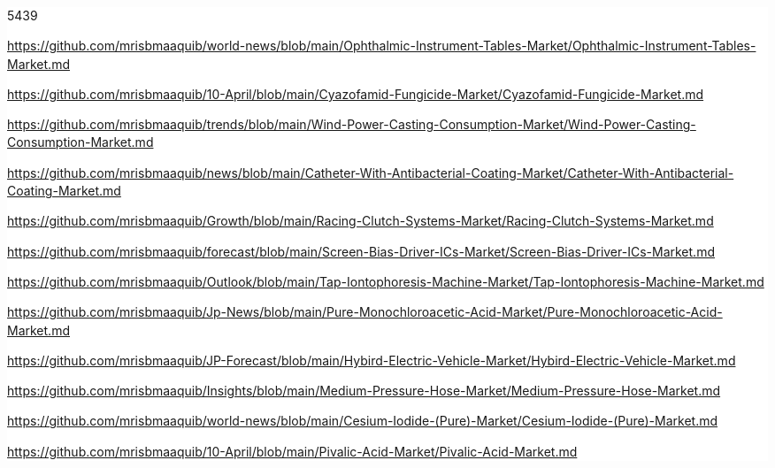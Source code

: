 5439</p><p><a href="https://github.com/mrisbmaaquib/world-news/blob/main/Ophthalmic-Instrument-Tables-Market/Ophthalmic-Instrument-Tables-Market.md">https://github.com/mrisbmaaquib/world-news/blob/main/Ophthalmic-Instrument-Tables-Market/Ophthalmic-Instrument-Tables-Market.md</a></p><p><a href="https://github.com/mrisbmaaquib/10-April/blob/main/Cyazofamid-Fungicide-Market/Cyazofamid-Fungicide-Market.md">https://github.com/mrisbmaaquib/10-April/blob/main/Cyazofamid-Fungicide-Market/Cyazofamid-Fungicide-Market.md</a></p><p><a href="https://github.com/mrisbmaaquib/trends/blob/main/Wind-Power-Casting-Consumption-Market/Wind-Power-Casting-Consumption-Market.md">https://github.com/mrisbmaaquib/trends/blob/main/Wind-Power-Casting-Consumption-Market/Wind-Power-Casting-Consumption-Market.md</a></p><p><a href="https://github.com/mrisbmaaquib/news/blob/main/Catheter-With-Antibacterial-Coating-Market/Catheter-With-Antibacterial-Coating-Market.md">https://github.com/mrisbmaaquib/news/blob/main/Catheter-With-Antibacterial-Coating-Market/Catheter-With-Antibacterial-Coating-Market.md</a></p><p><a href="https://github.com/mrisbmaaquib/Growth/blob/main/Racing-Clutch-Systems-Market/Racing-Clutch-Systems-Market.md">https://github.com/mrisbmaaquib/Growth/blob/main/Racing-Clutch-Systems-Market/Racing-Clutch-Systems-Market.md</a></p><p><a href="https://github.com/mrisbmaaquib/forecast/blob/main/Screen-Bias-Driver-ICs-Market/Screen-Bias-Driver-ICs-Market.md">https://github.com/mrisbmaaquib/forecast/blob/main/Screen-Bias-Driver-ICs-Market/Screen-Bias-Driver-ICs-Market.md</a></p><p><a href="https://github.com/mrisbmaaquib/Outlook/blob/main/Tap-Iontophoresis-Machine-Market/Tap-Iontophoresis-Machine-Market.md">https://github.com/mrisbmaaquib/Outlook/blob/main/Tap-Iontophoresis-Machine-Market/Tap-Iontophoresis-Machine-Market.md</a></p><p><a href="https://github.com/mrisbmaaquib/Jp-News/blob/main/Pure-Monochloroacetic-Acid-Market/Pure-Monochloroacetic-Acid-Market.md">https://github.com/mrisbmaaquib/Jp-News/blob/main/Pure-Monochloroacetic-Acid-Market/Pure-Monochloroacetic-Acid-Market.md</a></p><p><a href="https://github.com/mrisbmaaquib/JP-Forecast/blob/main/Hybird-Electric-Vehicle-Market/Hybird-Electric-Vehicle-Market.md">https://github.com/mrisbmaaquib/JP-Forecast/blob/main/Hybird-Electric-Vehicle-Market/Hybird-Electric-Vehicle-Market.md</a></p><p><a href="https://github.com/mrisbmaaquib/Insights/blob/main/Medium-Pressure-Hose-Market/Medium-Pressure-Hose-Market.md">https://github.com/mrisbmaaquib/Insights/blob/main/Medium-Pressure-Hose-Market/Medium-Pressure-Hose-Market.md</a></p><p><a href="https://github.com/mrisbmaaquib/world-news/blob/main/Cesium-Iodide-(Pure)-Market/Cesium-Iodide-(Pure)-Market.md">https://github.com/mrisbmaaquib/world-news/blob/main/Cesium-Iodide-(Pure)-Market/Cesium-Iodide-(Pure)-Market.md</a></p><p><a href="https://github.com/mrisbmaaquib/10-April/blob/main/Pivalic-Acid-Market/Pivalic-Acid-Market.md">https://github.com/mrisbmaaquib/10-April/blob/main/Pivalic-Acid-Market/Pivalic-Acid-Market.md</a></p>
